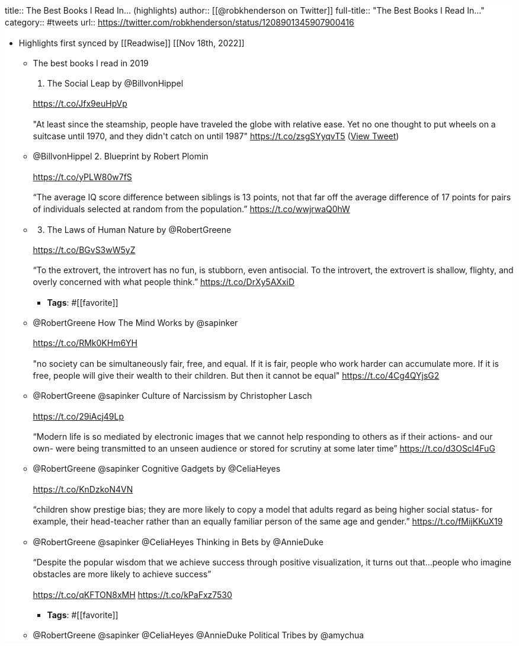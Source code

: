 title:: The Best Books I Read In... (highlights)
author:: [[@robkhenderson on Twitter]]
full-title:: "The Best Books I Read In..."
category:: #tweets
url:: https://twitter.com/robkhenderson/status/1208901345907900416

- Highlights first synced by [[Readwise]] [[Nov 18th, 2022]]
	- The best books I read in 2019
	  
	  1. The Social Leap by @BillvonHippel 
	  
	  https://t.co/Jfx9euHpVp
	  
	  "At least since the steamship, people have traveled the globe with relative ease. Yet no one thought to put wheels on a suitcase until 1970, and they didn't catch on until 1987" https://t.co/zsgSYyqvT5 ([View Tweet](https://twitter.com/robkhenderson/status/1208901345907900416))
	- @BillvonHippel 2. Blueprint by Robert Plomin
	  
	  https://t.co/yPLW80w7fS
	  
	  “The average IQ score difference between siblings is 13 points, not that far off the average difference of 17 points for pairs of individuals selected at random from the population.” https://t.co/wwjrwaQ0hW
	- 3. The Laws of Human Nature by @RobertGreene 
	  
	  https://t.co/BGvS3wW5yZ
	  
	  “To the extrovert, the introvert has no fun, is stubborn, even antisocial. To the introvert, the extrovert is shallow, flighty, and overly concerned with what people think.” https://t.co/DrXy5AXxiD
		- **Tags**: #[[favorite]]
	- @RobertGreene How The Mind Works by @sapinker 
	  
	  https://t.co/RMk0KHm6YH
	  
	  "no society can be simultaneously fair, free, and equal. If it is fair, people who work harder can accumulate more. If it is free, people will give their wealth to their children. But then it cannot be equal" https://t.co/4Cg4QYjsG2
	- @RobertGreene @sapinker Culture of Narcissism by Christopher Lasch
	  
	  https://t.co/29iAcj49Lp
	  
	  “Modern life is so mediated by electronic images that we cannot help responding to others as if their actions- and our own- were being transmitted to an unseen audience or stored for scrutiny at some later time” https://t.co/d3OScl4FuG
	- @RobertGreene @sapinker Cognitive Gadgets by @CeliaHeyes 
	  
	  https://t.co/KnDzkoN4VN
	  
	  “children show prestige bias; they are more likely to copy a model that adults regard as being higher social status- for example, their head-teacher rather than an equally familiar person of the same age and gender.” https://t.co/fMijKKuX19
	- @RobertGreene @sapinker @CeliaHeyes Thinking in Bets by @AnnieDuke 
	  
	  “Despite the popular wisdom that we achieve success through positive visualization, it turns out that...people who imagine obstacles are more likely to achieve success”
	  
	  https://t.co/qKFTON8xMH https://t.co/kPaFxz7530
		- **Tags**: #[[favorite]]
	- @RobertGreene @sapinker @CeliaHeyes @AnnieDuke Political Tribes by @amychua 
	  